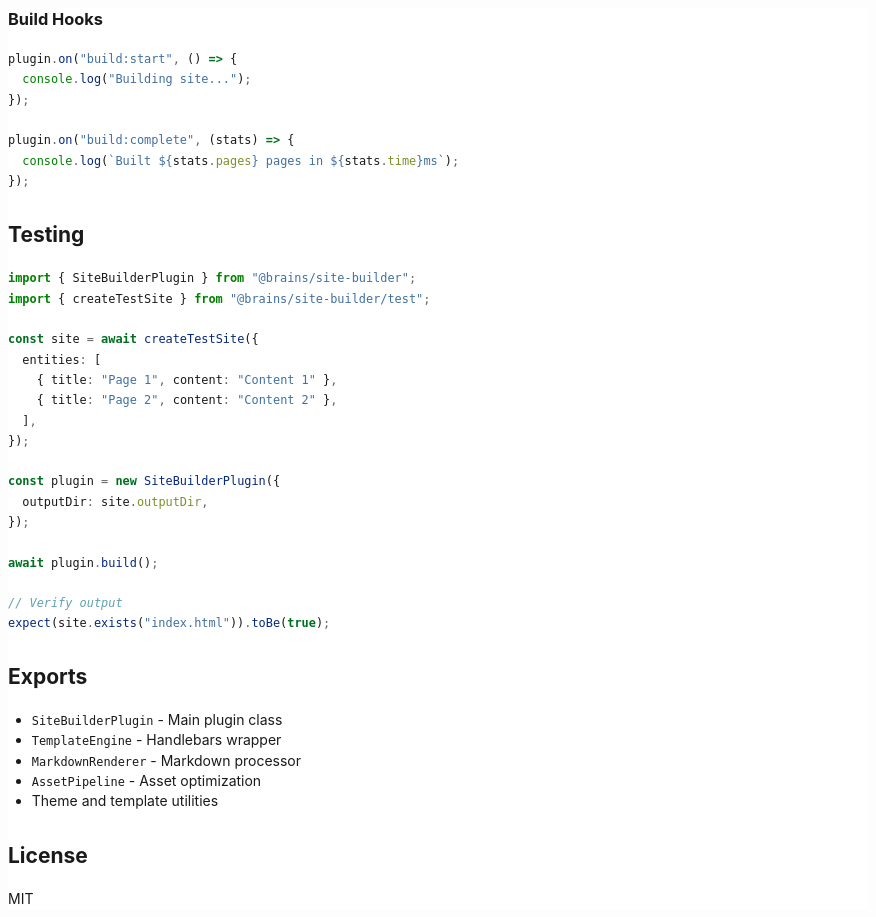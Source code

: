 ### Build Hooks

```typescript
plugin.on("build:start", () => {
  console.log("Building site...");
});

plugin.on("build:complete", (stats) => {
  console.log(`Built ${stats.pages} pages in ${stats.time}ms`);
});
```

## Testing

```typescript
import { SiteBuilderPlugin } from "@brains/site-builder";
import { createTestSite } from "@brains/site-builder/test";

const site = await createTestSite({
  entities: [
    { title: "Page 1", content: "Content 1" },
    { title: "Page 2", content: "Content 2" },
  ],
});

const plugin = new SiteBuilderPlugin({
  outputDir: site.outputDir,
});

await plugin.build();

// Verify output
expect(site.exists("index.html")).toBe(true);
```

## Exports

- `SiteBuilderPlugin` - Main plugin class
- `TemplateEngine` - Handlebars wrapper
- `MarkdownRenderer` - Markdown processor
- `AssetPipeline` - Asset optimization
- Theme and template utilities

## License

MIT